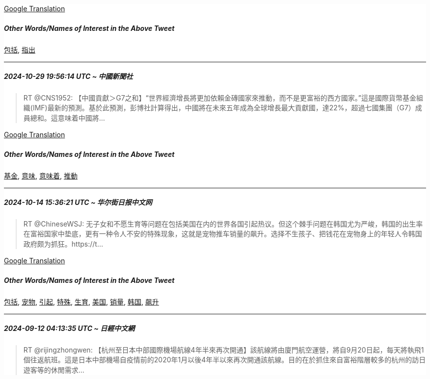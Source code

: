 [Google Translation](https://translate.google.com/?hi=en&tab=TT&sl=zh-CN&tl=en&op=translate&text=RT+%40CNS1952%3A+%E3%80%8A%E8%81%AF%E5%90%88%E5%9C%8B%E6%B0%A3%E5%80%99%E8%AE%8A%E5%8C%96%E6%A1%86%E6%9E%B6%E5%85%AC%E7%B4%84%E3%80%8B%E7%AC%AC%E4%BA%8C%E5%8D%81%E4%B9%9D%E6%AC%A1%E7%B7%A0%E7%B4%84%E6%96%B9%E5%A4%A7%E6%9C%83%EF%BC%88COP29%EF%BC%8911%E6%97%A5%E5%9C%A8%E9%98%BF%E5%A1%9E%E6%8B%9C%E7%96%86%E9%A6%96%E9%83%BD%E5%B7%B4%E5%BA%AB%E9%96%8B%E5%B9%95%E3%80%82%E5%9C%A8%E5%85%A8%E7%90%83%E9%AB%98%E6%BA%AB%E5%92%8C%E6%A5%B5%E7%AB%AF%E5%A4%A9%E6%B0%A3%E4%BA%8B%E4%BB%B6%E4%B8%8D%E6%96%B7%E5%89%B5%E4%B8%8B%E6%96%B0%E9%AB%98%E6%8C%81%E7%BA%8C%E4%B8%80%E5%B9%B4%E4%B9%8B%E9%9A%9B%EF%BC%8C%E3%80%8A%E5%85%AC%E7%B4%84%E3%80%8B%E7%A7%98%E6%9B%B8%E8%99%95%E5%9F%B7%E8%A1%8C%E7%A7%98%E6%9B%B8%E8%A5%BF%E8%92%99%C2%B7%E6%96%AF%E8%92%82%E7%88%BE%E6%8C%87%E5%87%BA%EF%BC%8C%E8%A8%AD%E5%AE%9A%E4%B8%80%E5%80%8B%E9%9B%84%E5%BF%83%E5%8B%83%E5%8B%83%E7%9A%84%E6%96%B0%E6%B0%A3%E5%80%99%E8%9E%8D%E8%B3%87%E7%9B%AE%E6%A8%99%E5%B0%8D%E6%96%BC%E6%89%80%E6%9C%89%E5%9C%8B%E5%AE%B6%E7%9A%84%E7%A6%8F%E7%A5%89%E8%87%B3%E9%97%9C%E9%87%8D%E8%A6%81%EF%BC%8C%E5%8C%85%E6%8B%AC%E6%9C%80%E5%AF%8C%E8%A3%95%E5%92%8C%E2%80%A6)
##### Other Words/Names of Interest in the Above Tweet
[包括](包括.md), [指出](指出.md)
___
##### 2024-10-29 19:56:14 UTC ~ 中國新聞社
> RT @CNS1952: 【中國貢獻＞G7之和】“世界經濟增長將更加依賴金磚國家來推動，而不是更富裕的西方國家。”這是國際貨幣基金組織(IMF)最新的預測。基於此預測，彭博社計算得出，中國將在未來五年成為全球增長最大貢獻國，達22%，超過七國集團（G7）成員總和。這意味着中國將…

[Google Translation](https://translate.google.com/?hi=en&tab=TT&sl=zh-CN&tl=en&op=translate&text=RT+%40CNS1952%3A+%E3%80%90%E4%B8%AD%E5%9C%8B%E8%B2%A2%E7%8D%BB%EF%BC%9EG7%E4%B9%8B%E5%92%8C%E3%80%91%E2%80%9C%E4%B8%96%E7%95%8C%E7%B6%93%E6%BF%9F%E5%A2%9E%E9%95%B7%E5%B0%87%E6%9B%B4%E5%8A%A0%E4%BE%9D%E8%B3%B4%E9%87%91%E7%A3%9A%E5%9C%8B%E5%AE%B6%E4%BE%86%E6%8E%A8%E5%8B%95%EF%BC%8C%E8%80%8C%E4%B8%8D%E6%98%AF%E6%9B%B4%E5%AF%8C%E8%A3%95%E7%9A%84%E8%A5%BF%E6%96%B9%E5%9C%8B%E5%AE%B6%E3%80%82%E2%80%9D%E9%80%99%E6%98%AF%E5%9C%8B%E9%9A%9B%E8%B2%A8%E5%B9%A3%E5%9F%BA%E9%87%91%E7%B5%84%E7%B9%94%28IMF%29%E6%9C%80%E6%96%B0%E7%9A%84%E9%A0%90%E6%B8%AC%E3%80%82%E5%9F%BA%E6%96%BC%E6%AD%A4%E9%A0%90%E6%B8%AC%EF%BC%8C%E5%BD%AD%E5%8D%9A%E7%A4%BE%E8%A8%88%E7%AE%97%E5%BE%97%E5%87%BA%EF%BC%8C%E4%B8%AD%E5%9C%8B%E5%B0%87%E5%9C%A8%E6%9C%AA%E4%BE%86%E4%BA%94%E5%B9%B4%E6%88%90%E7%82%BA%E5%85%A8%E7%90%83%E5%A2%9E%E9%95%B7%E6%9C%80%E5%A4%A7%E8%B2%A2%E7%8D%BB%E5%9C%8B%EF%BC%8C%E9%81%9422%25%EF%BC%8C%E8%B6%85%E9%81%8E%E4%B8%83%E5%9C%8B%E9%9B%86%E5%9C%98%EF%BC%88G7%EF%BC%89%E6%88%90%E5%93%A1%E7%B8%BD%E5%92%8C%E3%80%82%E9%80%99%E6%84%8F%E5%91%B3%E7%9D%80%E4%B8%AD%E5%9C%8B%E5%B0%87%E2%80%A6)
##### Other Words/Names of Interest in the Above Tweet
[基金](基金.md), [意味](意味.md), [意味着](意味着.md), [推動](推動.md)
___
##### 2024-10-14 15:36:21 UTC ~ 华尔街日报中文网
> RT @ChineseWSJ: 无子女和不愿生育等问题在包括美国在内的世界各国引起热议。但这个棘手问题在韩国尤为严峻，韩国的出生率在富裕国家中垫底，更有一种令人不安的特殊现象，这就是宠物推车销量的飙升。选择不生孩子、把钱花在宠物身上的年轻人令韩国政府颇为抓狂。https://t…

[Google Translation](https://translate.google.com/?hi=en&tab=TT&sl=zh-CN&tl=en&op=translate&text=RT+%40ChineseWSJ%3A+%E6%97%A0%E5%AD%90%E5%A5%B3%E5%92%8C%E4%B8%8D%E6%84%BF%E7%94%9F%E8%82%B2%E7%AD%89%E9%97%AE%E9%A2%98%E5%9C%A8%E5%8C%85%E6%8B%AC%E7%BE%8E%E5%9B%BD%E5%9C%A8%E5%86%85%E7%9A%84%E4%B8%96%E7%95%8C%E5%90%84%E5%9B%BD%E5%BC%95%E8%B5%B7%E7%83%AD%E8%AE%AE%E3%80%82%E4%BD%86%E8%BF%99%E4%B8%AA%E6%A3%98%E6%89%8B%E9%97%AE%E9%A2%98%E5%9C%A8%E9%9F%A9%E5%9B%BD%E5%B0%A4%E4%B8%BA%E4%B8%A5%E5%B3%BB%EF%BC%8C%E9%9F%A9%E5%9B%BD%E7%9A%84%E5%87%BA%E7%94%9F%E7%8E%87%E5%9C%A8%E5%AF%8C%E8%A3%95%E5%9B%BD%E5%AE%B6%E4%B8%AD%E5%9E%AB%E5%BA%95%EF%BC%8C%E6%9B%B4%E6%9C%89%E4%B8%80%E7%A7%8D%E4%BB%A4%E4%BA%BA%E4%B8%8D%E5%AE%89%E7%9A%84%E7%89%B9%E6%AE%8A%E7%8E%B0%E8%B1%A1%EF%BC%8C%E8%BF%99%E5%B0%B1%E6%98%AF%E5%AE%A0%E7%89%A9%E6%8E%A8%E8%BD%A6%E9%94%80%E9%87%8F%E7%9A%84%E9%A3%99%E5%8D%87%E3%80%82%E9%80%89%E6%8B%A9%E4%B8%8D%E7%94%9F%E5%AD%A9%E5%AD%90%E3%80%81%E6%8A%8A%E9%92%B1%E8%8A%B1%E5%9C%A8%E5%AE%A0%E7%89%A9%E8%BA%AB%E4%B8%8A%E7%9A%84%E5%B9%B4%E8%BD%BB%E4%BA%BA%E4%BB%A4%E9%9F%A9%E5%9B%BD%E6%94%BF%E5%BA%9C%E9%A2%87%E4%B8%BA%E6%8A%93%E7%8B%82%E3%80%82https%3A%2F%2Ft%E2%80%A6)
##### Other Words/Names of Interest in the Above Tweet
[包括](包括.md), [宠物](宠物.md), [引起](引起.md), [特殊](特殊.md), [生育](生育.md), [美国](美国.md), [销量](销量.md), [韩国](韩国.md), [飙升](飙升.md)
___
##### 2024-09-12 04:13:35 UTC ~ 日經中文網
> RT @rijingzhongwen: 【杭州至日本中部國際機場航線4年半來再次開通】該航線將由廈門航空運營，將自9月20日起，每天將執飛1個往返航班。這是日本中部機場自疫情前的2020年1月以後4年半以來再次開通該航線。目的在於抓住來自富裕階層較多的杭州的訪日遊客等的休閒需求…
